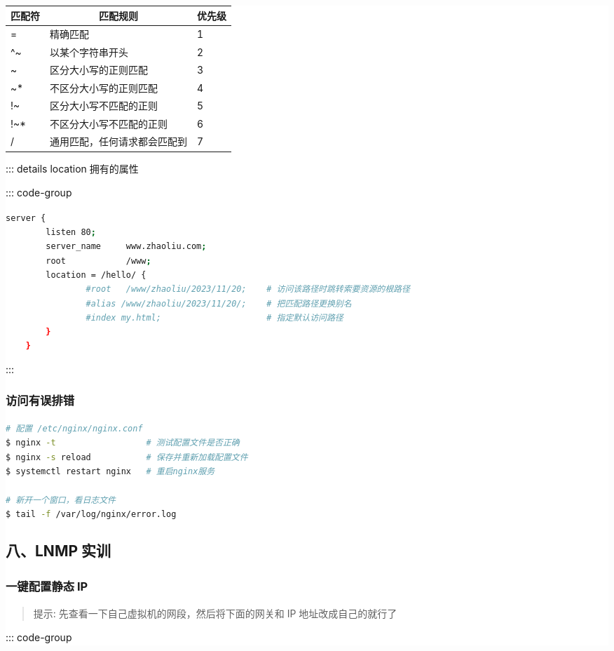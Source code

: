 | 匹配符 | 匹配规则                     | 优先级 |
| ------ | ---------------------------- | ------ |
| =      | 精确匹配                     | 1      |
| ^~     | 以某个字符串开头             | 2      |
| ~      | 区分大小写的正则匹配         | 3      |
| ~\*    | 不区分大小写的正则匹配       | 4      |
| !~     | 区分大小写不匹配的正则       | 5      |
| !~\*   | 不区分大小写不匹配的正则     | 6      |
| /      | 通用匹配，任何请求都会匹配到 | 7      |

::: details location 拥有的属性

::: code-group

```bash [nginx.conf]
server {
        listen 80;
        server_name     www.zhaoliu.com;
        root            /www;
        location = /hello/ {
                #root   /www/zhaoliu/2023/11/20;    # 访问该路径时跳转索要资源的根路径
                #alias /www/zhaoliu/2023/11/20/;	# 把匹配路径更换别名
                #index my.html;						# 指定默认访问路径
        }
    }
```

:::

### 访问有误排错

```bash
# 配置 /etc/nginx/nginx.conf
$ nginx -t					# 测试配置文件是否正确
$ nginx -s reload			# 保存并重新加载配置文件
$ systemctl restart nginx	# 重启nginx服务

# 新开一个窗口，看日志文件
$ tail -f /var/log/nginx/error.log

```

## 八、LNMP 实训

### 一键配置静态 IP

> 提示: 先查看一下自己虚拟机的网段，然后将下面的网关和 IP 地址改成自己的就行了

::: code-group
